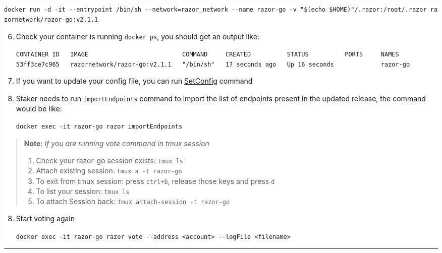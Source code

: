    ```
   docker run -d -it --entrypoint /bin/sh --network=razor_network --name razor-go -v "$(echo $HOME)"/.razor:/root/.razor razornetwork/razor-go:v2.1.1
   ```

6. Check your container is running `docker ps`, you should get an output like:
   ```
   CONTAINER ID   IMAGE                          COMMAND     CREATED          STATUS          PORTS     NAMES
   53ff3ce7c965   razornetwork/razor-go:v2.1.1   "/bin/sh"   17 seconds ago   Up 16 seconds             razor-go
   ```
7. If you want to update your config file, you can run [SetConfig](https://docs.razor.to/docs/stake/mainnet#set-config) command

8. Staker needs to run `importEndpoints` command to import the list of endpoints present in the updated release, the command would be like:

   ```
   docker exec -it razor-go razor importEndpoints
   ```

> **Note**: _If you are running vote command in tmux session_
>
> 1.  Check your razor-go session exists: `tmux ls`
> 2.  Attach existing session: `tmux a -t razor-go`
> 3.  To exit from tmux session: press `ctrl+b`, release those keys and press `d`
> 4.  To list your session: `tmux ls`
> 5.  To attach Session back: `tmux attach-session -t razor-go`

8. Start voting again
   ```
   docker exec -it razor-go razor vote --address <account> --logFile <filename>
   ```

---
